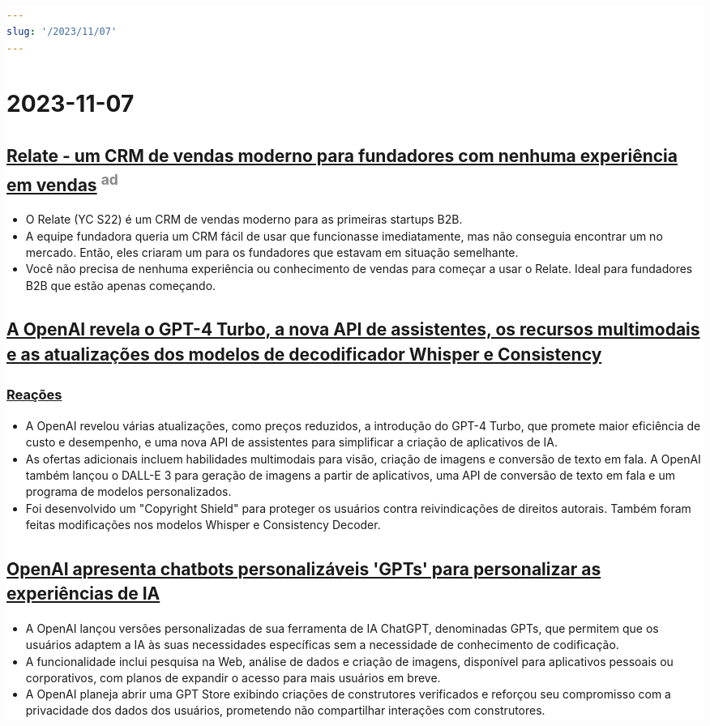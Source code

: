 ```yaml
---
slug: '/2023/11/07'
---
```


# 2023-11-07

## [Relate - um CRM de vendas moderno para fundadores com nenhuma experiência em vendas](https://relate.so/?ref=heimdall@TrackLink) <sup style="color: #888888;">ad</sup>

- O Relate (YC S22) é um CRM de vendas moderno para as primeiras startups B2B.
- A equipe fundadora queria um CRM fácil de usar que funcionasse imediatamente, mas não conseguia encontrar um no mercado. Então, eles criaram um para os fundadores que estavam em situação semelhante.
- Você não precisa de nenhuma experiência ou conhecimento de vendas para começar a usar o Relate. Ideal para fundadores B2B que estão apenas começando.
## [A OpenAI revela o GPT-4 Turbo, a nova API de assistentes, os recursos multimodais e as atualizações dos modelos de decodificador Whisper e Consistency](https://openai.com/blog/new-models-and-developer-products-announced-at-devday)


### [Reações](https://news.ycombinator.com/item?id=38166420)

- A OpenAI revelou várias atualizações, como preços reduzidos, a introdução do GPT-4 Turbo, que promete maior eficiência de custo e desempenho, e uma nova API de assistentes para simplificar a criação de aplicativos de IA.
- As ofertas adicionais incluem habilidades multimodais para visão, criação de imagens e conversão de texto em fala. A OpenAI também lançou o DALL-E 3 para geração de imagens a partir de aplicativos, uma API de conversão de texto em fala e um programa de modelos personalizados.
- Foi desenvolvido um "Copyright Shield" para proteger os usuários contra reivindicações de direitos autorais. Também foram feitas modificações nos modelos Whisper e Consistency Decoder.

## [OpenAI apresenta chatbots personalizáveis 'GPTs' para personalizar as experiências de IA](https://openai.com/blog/introducing-gpts)

- A OpenAI lançou versões personalizadas de sua ferramenta de IA ChatGPT, denominadas GPTs, que permitem que os usuários adaptem a IA às suas necessidades específicas sem a necessidade de conhecimento de codificação.
- A funcionalidade inclui pesquisa na Web, análise de dados e criação de imagens, disponível para aplicativos pessoais ou corporativos, com planos de expandir o acesso para mais usuários em breve.
- A OpenAI planeja abrir uma GPT Store exibindo criações de construtores verificados e reforçou seu compromisso com a privacidade dos dados dos usuários, prometendo não compartilhar interações com construtores.
